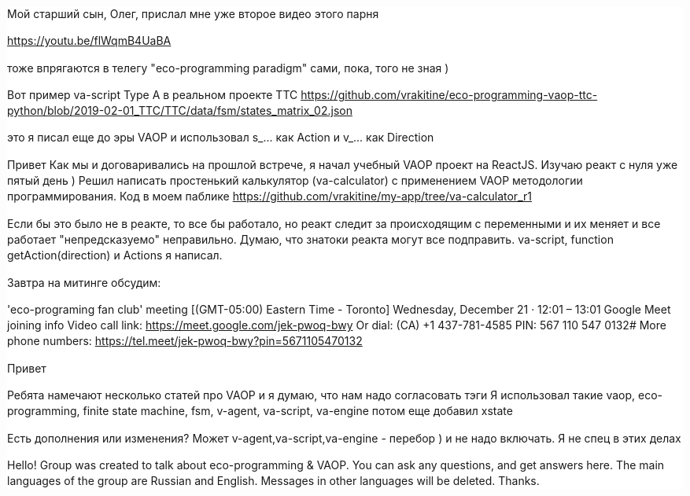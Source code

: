 Мой старший сын, Олег, прислал мне уже второе видео этого парня

https://youtu.be/flWqmB4UaBA

тоже впрягаются в телегу "eco-programming paradigm" сами, пока, того не зная )



Вот пример va-script Type A в реальном проекте TTC
https://github.com/vrakitine/eco-programming-vaop-ttc-python/blob/2019-02-01_TTC/TTC/data/fsm/states_matrix_02.json

это я писал еще до эры VAOP и использовал s_... как Action и v_... как Direction




Привет 
Как мы и договаривались на прошлой встрече, я начал учебный VAOP проект на ReactJS.
Изучаю реакт с нуля уже пятый день )
Решил написать простенький калькулятор (va-calculator) c применением VAOP методологии программирования.
Код в моем паблике
https://github.com/vrakitine/my-app/tree/va-calculator_r1

Если бы это было не в реакте, то все бы работало, но реакт следит за происходящим с переменными и их меняет и все работает "непредсказуемо" неправильно.
Думаю, что знатоки реакта могут все подправить. va-script, function getAction(direction) и Actions я написал.

Завтра на митинге обсудим:

'eco-programing fan club' meeting [(GMT-05:00) Eastern Time - Toronto]
Wednesday, December 21 · 12:01 – 13:01
Google Meet joining info
Video call link: https://meet.google.com/jek-pwoq-bwy
Or dial: ‪(CA) +1 437-781-4585‬ PIN: ‪567 110 547 0132‬#
More phone numbers: https://tel.meet/jek-pwoq-bwy?pin=5671105470132


Привет

Ребята намечают несколько статей про VAOP и я думаю, что нам надо согласовать тэги
Я использовал такие
vaop,
eco-programming,
finite state machine,
fsm,
v-agent,
va-script,
va-engine
потом еще добавил xstate

Есть дополнения или изменения?
Может v-agent,va-script,va-engine - перебор ) и не надо включать. Я не спец в этих делах


Hello!
Group was created to talk about eco-programming & VAOP. You can ask any questions, and get answers here.
The main languages of the group are Russian and English. Messages in other languages will be deleted.
Thanks.
